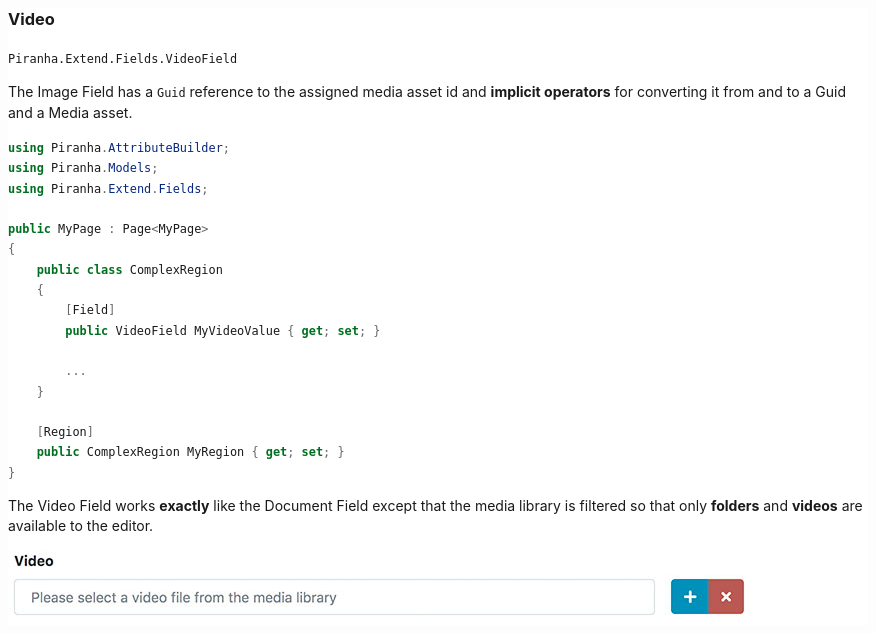 ### Video

`Piranha.Extend.Fields.VideoField`

The Image Field has a `Guid` reference to the assigned media asset id and **implicit operators** for converting it from and to a Guid and a Media asset.

~~~ csharp
using Piranha.AttributeBuilder;
using Piranha.Models;
using Piranha.Extend.Fields;

public MyPage : Page<MyPage>
{
    public class ComplexRegion
    {
        [Field]
        public VideoField MyVideoValue { get; set; }

        ...
    }

    [Region]
    public ComplexRegion MyRegion { get; set; }
}
~~~

The Video Field works **exactly** like the Document Field except that the media library is filtered so that only **folders** and **videos** are available to the editor.

![Video Field](../_assets/fields/field-video.jpg)
